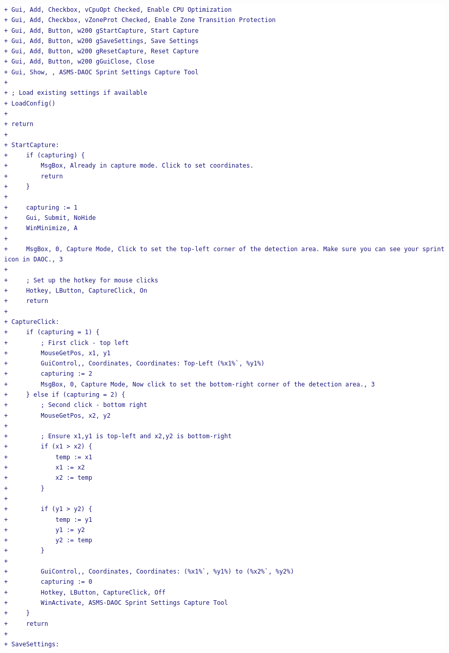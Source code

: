 ```diff
+ Gui, Add, Checkbox, vCpuOpt Checked, Enable CPU Optimization
+ Gui, Add, Checkbox, vZoneProt Checked, Enable Zone Transition Protection
+ Gui, Add, Button, w200 gStartCapture, Start Capture
+ Gui, Add, Button, w200 gSaveSettings, Save Settings
+ Gui, Add, Button, w200 gResetCapture, Reset Capture
+ Gui, Add, Button, w200 gGuiClose, Close
+ Gui, Show, , ASMS-DAOC Sprint Settings Capture Tool
+ 
+ ; Load existing settings if available
+ LoadConfig()
+ 
+ return
+ 
+ StartCapture:
+     if (capturing) {
+         MsgBox, Already in capture mode. Click to set coordinates.
+         return
+     }
+     
+     capturing := 1
+     Gui, Submit, NoHide
+     WinMinimize, A
+     
+     MsgBox, 0, Capture Mode, Click to set the top-left corner of the detection area. Make sure you can see your sprint icon in DAOC., 3
+     
+     ; Set up the hotkey for mouse clicks
+     Hotkey, LButton, CaptureClick, On
+     return
+ 
+ CaptureClick:
+     if (capturing = 1) {
+         ; First click - top left
+         MouseGetPos, x1, y1
+         GuiControl,, Coordinates, Coordinates: Top-Left (%x1%`, %y1%)
+         capturing := 2
+         MsgBox, 0, Capture Mode, Now click to set the bottom-right corner of the detection area., 3
+     } else if (capturing = 2) {
+         ; Second click - bottom right
+         MouseGetPos, x2, y2
+         
+         ; Ensure x1,y1 is top-left and x2,y2 is bottom-right
+         if (x1 > x2) {
+             temp := x1
+             x1 := x2
+             x2 := temp
+         }
+         
+         if (y1 > y2) {
+             temp := y1
+             y1 := y2
+             y2 := temp
+         }
+         
+         GuiControl,, Coordinates, Coordinates: (%x1%`, %y1%) to (%x2%`, %y2%)
+         capturing := 0
+         Hotkey, LButton, CaptureClick, Off
+         WinActivate, ASMS-DAOC Sprint Settings Capture Tool
+     }
+     return
+ 
+ SaveSettings:
```